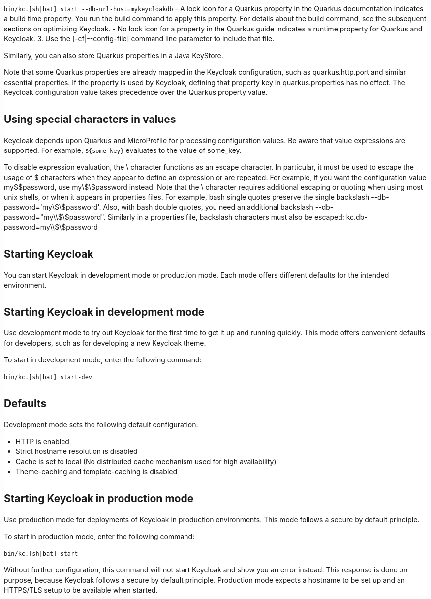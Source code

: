 ```bin/kc.[sh|bat] start --db-url-host=mykeycloakdb```
    - A lock icon for a Quarkus property in the Quarkus documentation indicates a build time property. You run the build command to apply this property. For details about the build command, see the subsequent sections on optimizing Keycloak.
    - No lock icon for a property in the Quarkus guide indicates a runtime property for Quarkus and Keycloak.
3. Use the [-cf|--config-file] command line parameter to include that file.

Similarly, you can also store Quarkus properties in a Java KeyStore.

Note that some Quarkus properties are already mapped in the Keycloak configuration, such as quarkus.http.port and similar essential properties. If the property is used by Keycloak, defining that property key in quarkus.properties has no effect. The Keycloak configuration value takes precedence over the Quarkus property value.

## Using special characters in values

Keycloak depends upon Quarkus and MicroProfile for processing configuration values. Be aware that value expressions are supported. For example, ```${some_key}``` evaluates to the value of some_key.

To disable expression evaluation, the \ character functions as an escape character. In particular, it must be used to escape the usage of $ characters when they appear to define an expression or are repeated. For example, if you want the configuration value my$$password, use my\$\$password instead. Note that the \ character requires additional escaping or quoting when using most unix shells, or when it appears in properties files. For example, bash single quotes preserve the single backslash --db-password='my\$\$password'. Also, with bash double quotes, you need an additional backslash --db-password="my\\$\\$password". Similarly in a properties file, backslash characters must also be escaped: kc.db-password=my\\$\\$password

## Starting Keycloak

You can start Keycloak in development mode or production mode. Each mode offers different defaults for the intended environment.

## Starting Keycloak in development mode

Use development mode to try out Keycloak for the first time to get it up and running quickly. This mode offers convenient defaults for developers, such as for developing a new Keycloak theme.

To start in development mode, enter the following command:

```bin/kc.[sh|bat] start-dev```

## Defaults

Development mode sets the following default configuration:

- HTTP is enabled
- Strict hostname resolution is disabled
- Cache is set to local (No distributed cache mechanism used for high availability)
- Theme-caching and template-caching is disabled

## Starting Keycloak in production mode

Use production mode for deployments of Keycloak in production environments. This mode follows a secure by default principle.

To start in production mode, enter the following command:

```bin/kc.[sh|bat] start```

Without further configuration, this command will not start Keycloak and show you an error instead. This response is done on purpose, because Keycloak follows a secure by default principle. Production mode expects a hostname to be set up and an HTTPS/TLS setup to be available when started.
```